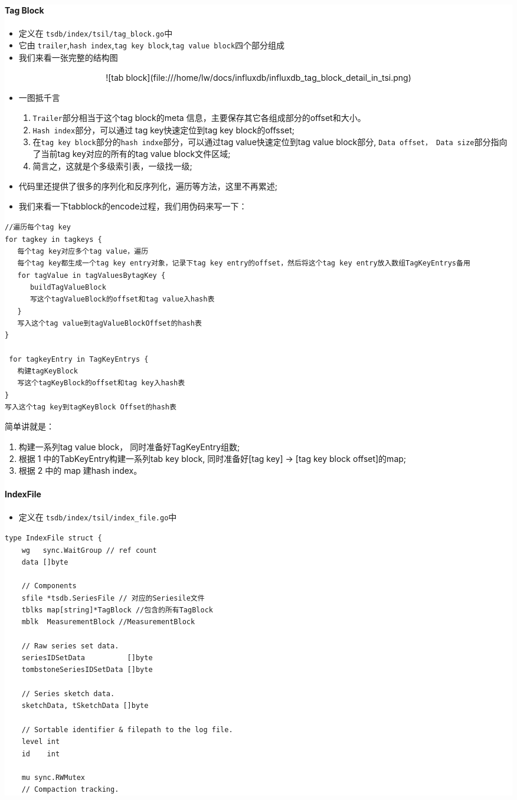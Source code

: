#### Tag Block
* 定义在 `tsdb/index/tsil/tag_block.go`中
* 它由 `trailer`,`hash index`,`tag key block`,`tag value block`四个部分组成
* 我们来看一张完整的结构图

<div align=center>![tab block](file:///home/lw/docs/influxdb/influxdb_tag_block_detail_in_tsi.png)</div>

* 一图抵千言
   1.  `Trailer`部分相当于这个tag block的meta 信息，主要保存其它各组成部分的offset和大小。
   2. `Hash index`部分，可以通过 tag key快速定位到tag key block的offsset;
   3.  在`tag key block`部分的`hash indxe`部分，可以通过tag value快速定位到tag value block部分, `Data offset， Data size`部分指向了当前tag key对应的所有的tag value block文件区域;
   4. 简言之，这就是个多级索引表，一级找一级;

* 代码里还提供了很多的序列化和反序列化，遍历等方法，这里不再累述;
* 我们来看一下tabblock的encode过程，我们用伪码来写一下：
```
//遍历每个tag key
for tagkey in tagkeys {
   每个tag key对应多个tag value，遍历
   每个tag key都生成一个tag key entry对象，记录下tag key entry的offset，然后将这个tag key entry放入数组TagKeyEntrys备用
   for tagValue in tagValuesBytagKey {
      buildTagValueBlock
	  写这个tagValueBlock的offset和tag value入hash表
   }
   写入这个tag value到tagValueBlockOffset的hash表
}

 for tagkeyEntry in TagKeyEntrys {
   构建tagKeyBlock
   写这个tagKeyBlock的offset和tag key入hash表
}
写入这个tag key到tagKeyBlock Offset的hash表
```
简单讲就是：
 1. 构建一系列tag value block， 同时准备好TagKeyEntry组数;
 2. 根据 1 中的TabKeyEntry构建一系列tab key block, 同时准备好[tag key] -> [tag key block offset]的map;
 3. 根据 2 中的 map 建hash index。

#### IndexFile
* 定义在 `tsdb/index/tsil/index_file.go`中
```
type IndexFile struct {
	wg   sync.WaitGroup // ref count
	data []byte

	// Components
	sfile *tsdb.SeriesFile // 对应的Seriesile文件
	tblks map[string]*TagBlock //包含的所有TagBlock
	mblk  MeasurementBlock //MeasurementBlock

	// Raw series set data.
	seriesIDSetData          []byte
	tombstoneSeriesIDSetData []byte

	// Series sketch data.
	sketchData, tSketchData []byte

	// Sortable identifier & filepath to the log file.
	level int
	id    int

	mu sync.RWMutex
	// Compaction tracking.
```